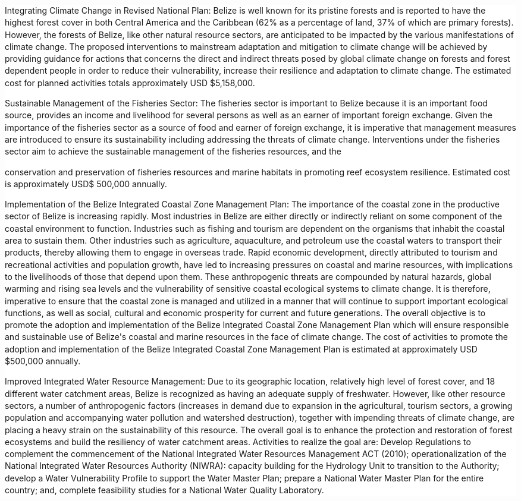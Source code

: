 Integrating Climate Change in Revised National  Plan: Belize is well known for its 
pristine  forests  and  is  reported  to  have  the  highest  forest  cover  in  both  Central 
America and the Caribbean (62% as a percentage of land, 37% of which are primary 
forests).  However,  the  forests  of  Belize,  like  other  natural  resource  sectors,  are 
anticipated  to  be  impacted  by  the  various  manifestations  of  climate  change.  The 
proposed interventions to mainstream adaptation and mitigation to climate change will 
be  achieved  by  providing  guidance  for  actions  that  concerns  the  direct  and  indirect 
threats  posed  by  global  climate  change  on  forests  and  forest  dependent  people  in 
order  to  reduce  their  vulnerability,  increase  their  resilience  and  adaptation  to  climate 
change.  The  estimated  cost  for  planned  activities  totals  approximately  USD 
$5,158,000.  
 
Sustainable Management of the Fisheries Sector: The fisheries sector is important 
to Belize because it is an important food source, provides an income and livelihood for 
several  persons  as  well  as  an  earner  of  important  foreign  exchange.  Given  the 
importance of the fisheries sector as a source of food and earner of foreign exchange, 
it is imperative that management measures are introduced to ensure its sustainability 
including  addressing  the  threats  of  climate  change.  Interventions  under  the  fisheries 
sector aim to achieve the sustainable management of the fisheries resources, and the 

 
conservation and preservation of fisheries resources and marine habitats in promoting 
reef ecosystem resilience. Estimated cost is approximately USD$ 500,000 annually.  
 
Implementation  of  the  Belize  Integrated  Coastal  Zone  Management  Plan:  The 
importance of the coastal zone in the productive sector of Belize is increasing rapidly. 
Most industries in Belize are either directly or indirectly reliant on some component of 
the  coastal  environment  to  function.  Industries  such  as  fishing  and  tourism  are 
dependent  on  the  organisms  that  inhabit  the  coastal  area  to  sustain  them.  Other 
industries  such  as  agriculture,  aquaculture,  and  petroleum  use  the  coastal  waters  to 
transport  their  products,  thereby  allowing  them  to  engage  in  overseas  trade.  Rapid 
economic  development,  directly  attributed  to  tourism  and  recreational  activities  and 
population growth, have led to increasing pressures on coastal and marine resources, 
with  implications  to  the  livelihoods  of  those  that  depend  upon  them.  These 
anthropogenic threats are compounded by natural hazards, global warming and rising 
sea  levels  and  the  vulnerability  of  sensitive  coastal  ecological  systems  to  climate 
change.  It  is  therefore,  imperative  to  ensure  that  the  coastal  zone  is  managed  and 
utilized in a manner that will continue to support important ecological functions, as well 
as  social,  cultural  and  economic  prosperity  for  current  and  future  generations.    The 
overall  objective  is  to  promote  the  adoption  and  implementation  of  the  Belize 
Integrated  Coastal  Zone  Management  Plan  which  will  ensure  responsible  and 
sustainable  use  of  Belize's  coastal  and  marine  resources  in  the  face  of  climate 
change.  The  cost  of  activities  to  promote  the  adoption  and  implementation  of  the 
Belize Integrated Coastal Zone Management Plan is estimated at approximately USD 
$500,000 annually.  
 
Improved Integrated Water Resource Management: Due to its geographic location, 
relatively high level of forest cover, and 18 different water catchment areas, Belize is 
recognized as having an adequate supply of freshwater. However, like other resource 
sectors, a number of anthropogenic factors (increases in demand due to expansion in 
the  agricultural, 
tourism  sectors,  a  growing  population  and 
accompanying  water  pollution  and  watershed  destruction),  together  with  impending 
threats  of  climate  change,  are  placing  a  heavy  strain  on  the  sustainability  of  this 
resource.  The  overall  goal  is  to  enhance  the  protection  and  restoration  of  forest 
ecosystems and build the resiliency of water catchment areas. Activities to realize the 
goal  are:  Develop  Regulations  to  complement  the  commencement  of  the  National 
Integrated  Water  Resources  Management  ACT  (2010);  operationalization  of  the 
National  Integrated  Water  Resources  Authority  (NIWRA):  capacity  building  for  the 
Hydrology  Unit  to  transition  to  the  Authority;  develop  a Water  Vulnerability  Profile  to 
support  the Water  Master  Plan;  prepare  a  National Water  Master  Plan  for  the  entire 
country; and, complete feasibility studies for a National Water Quality Laboratory.  
 